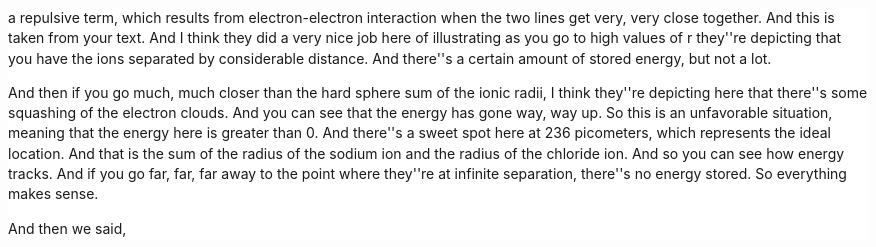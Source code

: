   <span m="148970">a</span> <span m="149030">repulsive</span> <span m="149620">term,</span>
  <span m="149990">which</span> <span m="150320">results</span> <span m="150720">from</span>
  <span m="150860">electron-electron</span> <span m="152570">interaction</span> <span
  m="153360">when</span> <span m="153510">the</span> <span m="153620">two</span> <span
  m="153810">lines</span> <span m="154170">get</span> <span m="154380">very,</span>
  <span m="154640">very</span> <span m="154860">close</span> <span m="155170">together.</span>
  <span m="155950">And</span> <span m="156080">this is</span> <span m="156240">taken</span>
  <span m="156520">from</span> <span m="156700">your</span> <span m="156830">text.
  And</span> <span m="157220">I</span> <span m="157400">think</span> <span m="157540">they</span>
  <span m="157650">did</span> <span m="157920">a</span> <span m="157960">very</span>
  <span m="158230">nice</span> <span m="158470">job</span> <span m="158820">here</span>
  <span m="159010">of illustrating</span> <span m="160130">as</span> <span m="160300">you</span>
  <span m="160390">go</span> <span m="160530">to</span> <span m="160640">high</span>
  <span m="160920">values</span> <span m="161420">of</span> <span m="161520">r</span>
  <span m="162400">they''re</span> <span m="162690">depicting</span> <span m="163240">that</span>
  <span m="163380">you</span> <span m="163470">have</span> <span m="163640">the</span>
  <span m="163750">ions</span> <span m="164160">separated</span> <span m="164830">by</span>
  <span m="165030">considerable</span> <span m="165770">distance.</span> <span m="166590">And</span>
  <span m="166920">there''s</span> <span m="167060">a</span> <span m="167140">certain</span>
  <span m="167390">amount</span> <span m="167610">of</span> <span m="167690">stored</span>
  <span m="168030">energy,</span> <span m="168380">but</span> <span m="168760">not</span>
  <span m="169040">a</span> <span m="169080">lot.</span></p><p><span m="169770">And</span>
  <span m="170020">then</span> <span m="170270">if</span> <span m="170400">you</span>
  <span m="170490">go</span> <span m="171320">much,</span> <span m="171640">much</span>
  <span m="171900">closer</span> <span m="172450">than</span> <span m="172820">the</span>
  <span m="172910">hard</span> <span m="173310">sphere</span> <span m="174470">sum</span>
  <span m="175330">of</span> <span m="176140">the</span> <span m="176330">ionic</span>
  <span m="176720">radii,</span> <span m="177470">I</span> <span m="177590">think</span>
  <span m="177810">they''re</span> <span m="177930">depicting</span> <span m="178410">here</span>
  <span m="178600">that</span> <span m="178820">there''s</span> <span m="178990">some</span>
  <span m="179190">squashing</span> <span m="179980">of</span> <span m="180120">the</span>
  <span m="180800">electron</span> <span m="181370">clouds.</span> <span m="182210">And</span>
  <span m="182340">you</span> <span m="182410">can</span> <span m="182520">see</span>
  <span m="182660">that</span> <span m="182840">the</span> <span m="183040">energy</span>
  <span m="183440">has</span> <span m="183580">gone</span> <span m="183820">way,</span>
  <span m="184020">way</span> <span m="184290">up.</span> <span m="184520">So</span>
  <span m="184650">this</span> <span m="184840">is</span> <span m="184980">an</span>
  <span m="185090">unfavorable</span> <span m="186440">situation,</span> <span m="187310">meaning</span>
  <span m="187700">that</span> <span m="187840">the</span> <span m="187980">energy</span>
  <span m="188400">here</span> <span m="188750">is</span> <span m="188950">greater</span>
  <span m="189420">than</span> <span m="189580">0.</span> <span m="190340">And</span>
  <span m="190770">there''s</span> <span m="190910">a</span> <span m="190990">sweet</span>
  <span m="191340">spot</span> <span m="191750">here</span> <span m="192080">at</span>
  <span m="192840">236</span> <span m="194910">picometers,</span> <span m="195640">which</span>
  <span m="195880">represents</span> <span m="196700">the</span> <span m="197380">ideal</span>
  <span m="198360">location.</span> <span m="199530">And</span> <span m="199880">that</span>
  <span m="200080">is</span> <span m="200350">the</span> <span m="200820">sum</span>
  <span m="201410">of</span> <span m="202150">the</span> <span m="202650">radius</span>
  <span m="203240">of</span> <span m="203470">the</span> <span m="204230">sodium</span>
  <span m="205060">ion</span> <span m="205490">and</span> <span m="205590">the</span>
  <span m="205670">radius</span> <span m="206000">of</span> <span m="206150">the</span>
  <span m="206240">chloride</span> <span m="206520">ion.</span> <span m="207100">And
  so you</span> <span m="207230">can</span> <span m="207360">see</span> <span m="207510">how</span>
  <span m="207730">energy</span> <span m="208030">tracks.</span> <span m="208780">And</span>
  <span m="208900">if</span> <span m="208960">you</span> <span m="209030">go</span>
  <span m="209120">far,</span> <span m="209450">far,</span> <span m="209640">far</span>
  <span m="209940">away</span> <span m="210375">to</span> <span m="210810">the</span>
  <span m="210940">point</span> <span m="211250">where</span> <span m="211390">they''re</span>
  <span m="211550">at</span> <span m="211640">infinite</span> <span m="211990">separation,</span>
  <span m="212580">there''s</span> <span m="212760">no</span> <span m="212910">energy</span>
  <span m="213250">stored.</span> <span m="213630">So</span> <span m="213830">everything</span>
  <span m="214980">makes</span> <span m="215170">sense.</span></p><p><span m="215830">And</span>
  <span m="215980">then</span> <span m="216070">we</span> <span m="216190">said,</span>